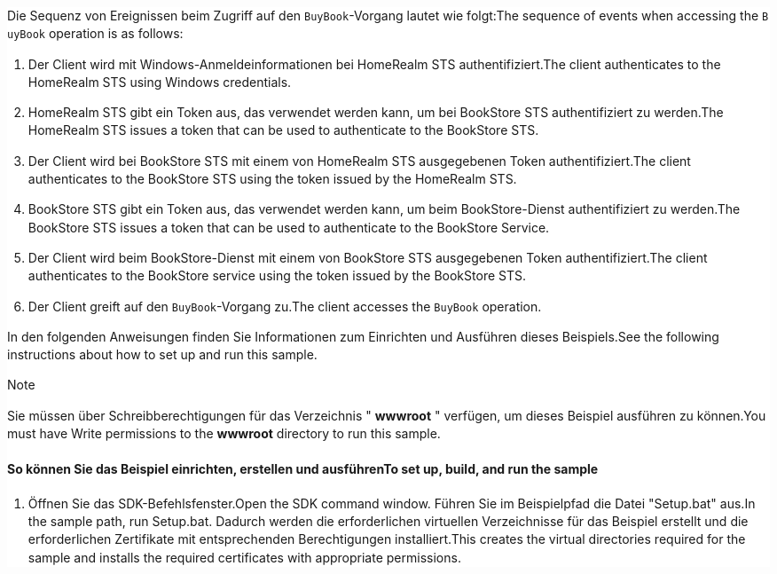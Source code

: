  <span data-ttu-id="47743-119">Die Sequenz von Ereignissen beim Zugriff auf den `BuyBook`-Vorgang lautet wie folgt:</span><span class="sxs-lookup"><span data-stu-id="47743-119">The sequence of events when accessing the `BuyBook` operation is as follows:</span></span>  
  
1. <span data-ttu-id="47743-120">Der Client wird mit Windows-Anmeldeinformationen bei HomeRealm STS authentifiziert.</span><span class="sxs-lookup"><span data-stu-id="47743-120">The client authenticates to the HomeRealm STS using Windows credentials.</span></span>  
  
2. <span data-ttu-id="47743-121">HomeRealm STS gibt ein Token aus, das verwendet werden kann, um bei BookStore STS authentifiziert zu werden.</span><span class="sxs-lookup"><span data-stu-id="47743-121">The HomeRealm STS issues a token that can be used to authenticate to the BookStore STS.</span></span>  
  
3. <span data-ttu-id="47743-122">Der Client wird bei BookStore STS mit einem von HomeRealm STS ausgegebenen Token authentifiziert.</span><span class="sxs-lookup"><span data-stu-id="47743-122">The client authenticates to the BookStore STS using the token issued by the HomeRealm STS.</span></span>  
  
4. <span data-ttu-id="47743-123">BookStore STS gibt ein Token aus, das verwendet werden kann, um beim BookStore-Dienst authentifiziert zu werden.</span><span class="sxs-lookup"><span data-stu-id="47743-123">The BookStore STS issues a token that can be used to authenticate to the BookStore Service.</span></span>  
  
5. <span data-ttu-id="47743-124">Der Client wird beim BookStore-Dienst mit einem von BookStore STS ausgegebenen Token authentifiziert.</span><span class="sxs-lookup"><span data-stu-id="47743-124">The client authenticates to the BookStore service using the token issued by the BookStore STS.</span></span>  
  
6. <span data-ttu-id="47743-125">Der Client greift auf den `BuyBook`-Vorgang zu.</span><span class="sxs-lookup"><span data-stu-id="47743-125">The client accesses the `BuyBook` operation.</span></span>  
  
 <span data-ttu-id="47743-126">In den folgenden Anweisungen finden Sie Informationen zum Einrichten und Ausführen dieses Beispiels.</span><span class="sxs-lookup"><span data-stu-id="47743-126">See the following instructions about how to set up and run this sample.</span></span>  
  
> [!NOTE]
> <span data-ttu-id="47743-127">Sie müssen über Schreibberechtigungen für das Verzeichnis " **wwwroot** " verfügen, um dieses Beispiel ausführen zu können.</span><span class="sxs-lookup"><span data-stu-id="47743-127">You must have Write permissions to the **wwwroot** directory to run this sample.</span></span>  
  
#### <a name="to-set-up-build-and-run-the-sample"></a><span data-ttu-id="47743-128">So können Sie das Beispiel einrichten, erstellen und ausführen</span><span class="sxs-lookup"><span data-stu-id="47743-128">To set up, build, and run the sample</span></span>  
  
1. <span data-ttu-id="47743-129">Öffnen Sie das SDK-Befehlsfenster.</span><span class="sxs-lookup"><span data-stu-id="47743-129">Open the SDK command window.</span></span> <span data-ttu-id="47743-130">Führen Sie im Beispielpfad die Datei "Setup.bat" aus.</span><span class="sxs-lookup"><span data-stu-id="47743-130">In the sample path, run Setup.bat.</span></span> <span data-ttu-id="47743-131">Dadurch werden die erforderlichen virtuellen Verzeichnisse für das Beispiel erstellt und die erforderlichen Zertifikate mit entsprechenden Berechtigungen installiert.</span><span class="sxs-lookup"><span data-stu-id="47743-131">This creates the virtual directories required for the sample and installs the required certificates with appropriate permissions.</span></span>  
  